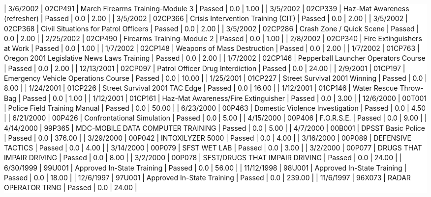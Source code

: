 | 3/6/2002 | 02CP491 | March Firearms Training-Module 3 | Passed | 0.0 | 1.00 |
| 3/5/2002 | 02CP339 | Haz-Mat Awareness (refresher) | Passed | 0.0 | 2.00 |
| 3/5/2002 | 02CP366 | Crisis Intervention Training (CIT) | Passed | 0.0 | 2.00 |
| 3/5/2002 | 02CP368 | Civil Situations for Patrol Officers | Passed | 0.0 | 2.00 |
| 3/5/2002 | 02CP286 | Crash Zone / Quick Scene | Passed | 0.0 | 2.00 |
| 2/25/2002 | 02CP490 | Firearms Training-Module 2 | Passed | 0.0 | 1.00 |
| 2/8/2002 | 02CP340 | Fire Extinguishers at Work | Passed | 0.0 | 1.00 |
| 1/7/2002 | 02CP148 | Weapons of Mass Destruction | Passed | 0.0 | 2.00 |
| 1/7/2002 | 01CP763 | Oregon 2001 Legislative News Laws Training | Passed | 0.0 | 2.00 |
| 1/7/2002 | 02CP146 | Pepperball Launcher Operators Course | Passed | 0.0 | 2.00 |
| 12/13/2001 | 02CP097 | Patrol Officer Drug Interdiction | Passed | 0.0 | 24.00 |
| 2/9/2001 | 01CP197 | Emergency Vehicle Operations Course | Passed | 0.0 | 10.00 |
| 1/25/2001 | 01CP227 | Street Survival 2001 Winning | Passed | 0.0 | 8.00 |
| 1/24/2001 | 01CP226 | Street Survival 2001 TAC Edge | Passed | 0.0 | 16.00 |
| 1/12/2001 | 01CP146 | Water Rescue Throw-Bag | Passed | 0.0 | 1.00 |
| 1/12/2001 | 01CP161 | Haz-Mat Awareness/Fire Extinguisher | Passed | 0.0 | 3.00 |
| 12/6/2000 | 00T001 | Police Field Training Manual | Passed | 0.0 | 50.00 |
| 6/23/2000 | 00P463 | Domestic Violence Investigation | Passed | 0.0 | 4.50 |
| 6/21/2000 | 00P426 | Confrontational Simulation | Passed | 0.0 | 5.00 |
| 4/15/2000 | 00P406 | F.O.R.S.E. | Passed | 0.0 | 9.00 |
| 4/14/2000 | 99P365 | MDC-MOBILE DATA COMPUTER TRAINING | Passed | 0.0 | 5.00 |
| 4/7/2000 | 00B001 | DPSST Basic Police | Passed | 0.0 | 376.00 |
| 3/29/2000 | 00P042 | INTOXILYZER 5000 | Passed | 0.0 | 4.00 |
| 3/16/2000 | 00P089 | DEFENSIVE TACTICS | Passed | 0.0 | 4.00 |
| 3/14/2000 | 00P079 | SFST WET LAB | Passed | 0.0 | 3.00 |
| 3/2/2000 | 00P077 | DRUGS THAT IMPAIR DRIVING | Passed | 0.0 | 8.00 |
| 3/2/2000 | 00P078 | SFST/DRUGS THAT IMPAIR DRIVING | Passed | 0.0 | 24.00 |
| 6/30/1999 | 99U001 | Approved In-State Training | Passed | 0.0 | 56.00 |
| 11/12/1998 | 98U001 | Approved In-State Training | Passed | 0.0 | 18.00 |
| 12/6/1997 | 97U001 | Approved In-State Training | Passed | 0.0 | 239.00 |
| 11/6/1997 | 96X073 | RADAR OPERATOR TRNG | Passed | 0.0 | 24.00 |
